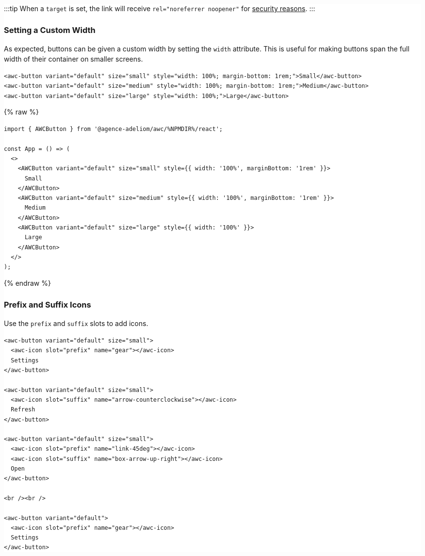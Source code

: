 :::tip
When a `target` is set, the link will receive `rel="noreferrer noopener"` for [security reasons](https://mathiasbynens.github.io/rel-noopener/).
:::

### Setting a Custom Width

As expected, buttons can be given a custom width by setting the `width` attribute. This is useful for making buttons span the full width of their container on smaller screens.

```html:preview
<awc-button variant="default" size="small" style="width: 100%; margin-bottom: 1rem;">Small</awc-button>
<awc-button variant="default" size="medium" style="width: 100%; margin-bottom: 1rem;">Medium</awc-button>
<awc-button variant="default" size="large" style="width: 100%;">Large</awc-button>
```

{% raw %}

```jsx:react
import { AWCButton } from '@agence-adeliom/awc/%NPMDIR%/react';

const App = () => (
  <>
    <AWCButton variant="default" size="small" style={{ width: '100%', marginBottom: '1rem' }}>
      Small
    </AWCButton>
    <AWCButton variant="default" size="medium" style={{ width: '100%', marginBottom: '1rem' }}>
      Medium
    </AWCButton>
    <AWCButton variant="default" size="large" style={{ width: '100%' }}>
      Large
    </AWCButton>
  </>
);
```

{% endraw %}

### Prefix and Suffix Icons

Use the `prefix` and `suffix` slots to add icons.

```html:preview
<awc-button variant="default" size="small">
  <awc-icon slot="prefix" name="gear"></awc-icon>
  Settings
</awc-button>

<awc-button variant="default" size="small">
  <awc-icon slot="suffix" name="arrow-counterclockwise"></awc-icon>
  Refresh
</awc-button>

<awc-button variant="default" size="small">
  <awc-icon slot="prefix" name="link-45deg"></awc-icon>
  <awc-icon slot="suffix" name="box-arrow-up-right"></awc-icon>
  Open
</awc-button>

<br /><br />

<awc-button variant="default">
  <awc-icon slot="prefix" name="gear"></awc-icon>
  Settings
</awc-button>
```